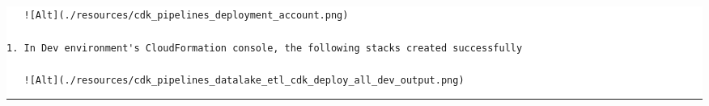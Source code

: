       ![Alt](./resources/cdk_pipelines_deployment_account.png)

    1. In Dev environment's CloudFormation console, the following stacks created successfully

       ![Alt](./resources/cdk_pipelines_datalake_etl_cdk_deploy_all_dev_output.png)

---